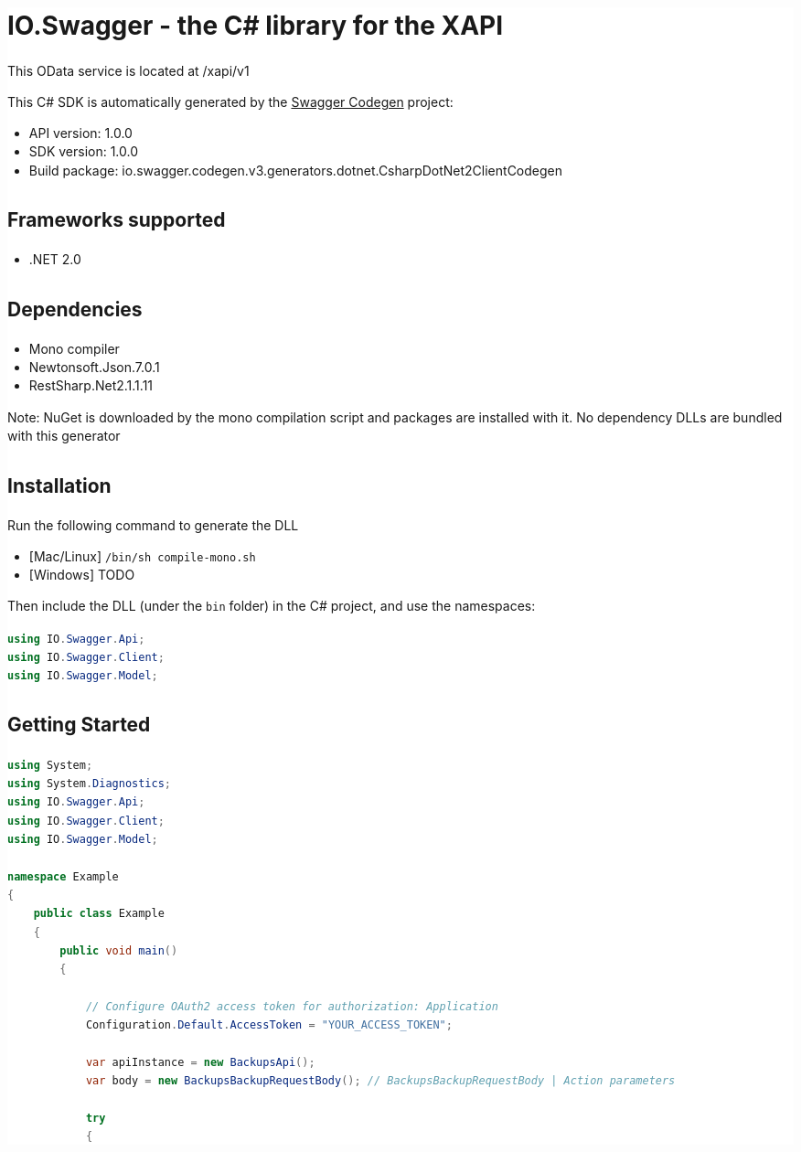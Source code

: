 # IO.Swagger - the C# library for the XAPI

This OData service is located at /xapi/v1

This C# SDK is automatically generated by the [Swagger Codegen](https://github.com/swagger-api/swagger-codegen) project:

- API version: 1.0.0
- SDK version: 1.0.0
- Build package: io.swagger.codegen.v3.generators.dotnet.CsharpDotNet2ClientCodegen

<a name="frameworks-supported"></a>
## Frameworks supported
- .NET 2.0

<a name="dependencies"></a>
## Dependencies
- Mono compiler
- Newtonsoft.Json.7.0.1
- RestSharp.Net2.1.1.11

Note: NuGet is downloaded by the mono compilation script and packages are installed with it. No dependency DLLs are bundled with this generator

<a name="installation"></a>
## Installation
Run the following command to generate the DLL
- [Mac/Linux] `/bin/sh compile-mono.sh`
- [Windows] TODO

Then include the DLL (under the `bin` folder) in the C# project, and use the namespaces:
```csharp
using IO.Swagger.Api;
using IO.Swagger.Client;
using IO.Swagger.Model;
```
<a name="getting-started"></a>
## Getting Started

```csharp
using System;
using System.Diagnostics;
using IO.Swagger.Api;
using IO.Swagger.Client;
using IO.Swagger.Model;

namespace Example
{
    public class Example
    {
        public void main()
        {

            // Configure OAuth2 access token for authorization: Application
            Configuration.Default.AccessToken = "YOUR_ACCESS_TOKEN";

            var apiInstance = new BackupsApi();
            var body = new BackupsBackupRequestBody(); // BackupsBackupRequestBody | Action parameters

            try
            {
```